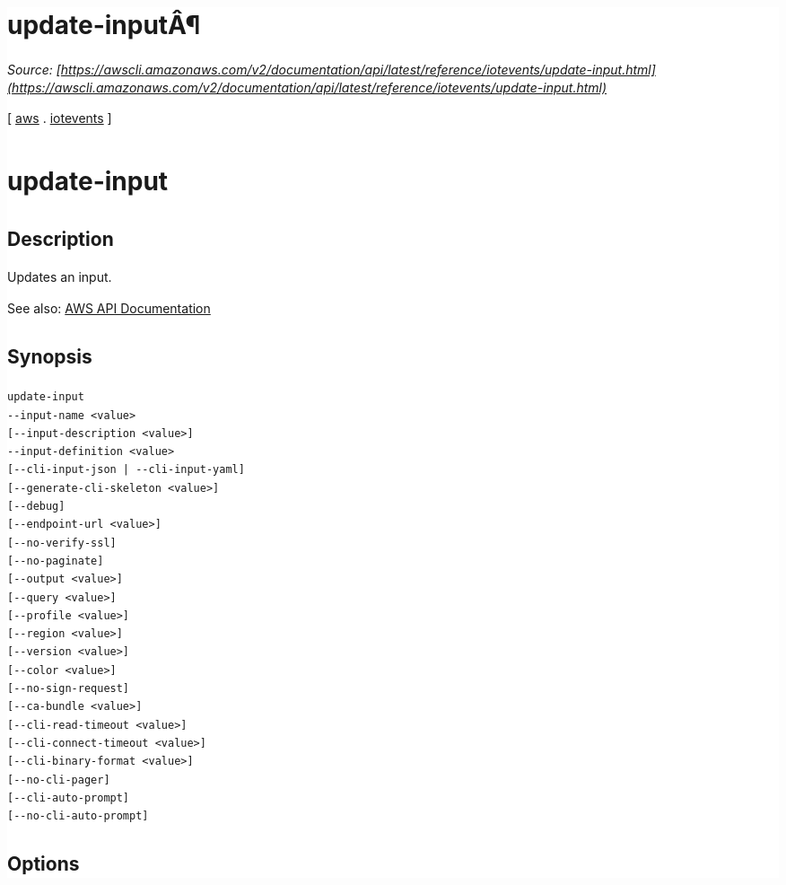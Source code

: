 # update-inputÂ¶

*Source: [https://awscli.amazonaws.com/v2/documentation/api/latest/reference/iotevents/update-input.html](https://awscli.amazonaws.com/v2/documentation/api/latest/reference/iotevents/update-input.html)*

[ [aws](https://awscli.amazonaws.com/v2/documentation/api/latest/reference/index.html#cli-aws) . [iotevents](https://awscli.amazonaws.com/v2/documentation/api/latest/reference/iotevents/index.html#cli-aws-iotevents) ]

# update-input

## Description

Updates an input.

See also: [AWS API Documentation](https://docs.aws.amazon.com/goto/WebAPI/iotevents-2018-07-27/UpdateInput)

## Synopsis

```
update-input
--input-name <value>
[--input-description <value>]
--input-definition <value>
[--cli-input-json | --cli-input-yaml]
[--generate-cli-skeleton <value>]
[--debug]
[--endpoint-url <value>]
[--no-verify-ssl]
[--no-paginate]
[--output <value>]
[--query <value>]
[--profile <value>]
[--region <value>]
[--version <value>]
[--color <value>]
[--no-sign-request]
[--ca-bundle <value>]
[--cli-read-timeout <value>]
[--cli-connect-timeout <value>]
[--cli-binary-format <value>]
[--no-cli-pager]
[--cli-auto-prompt]
[--no-cli-auto-prompt]
```

## Options
